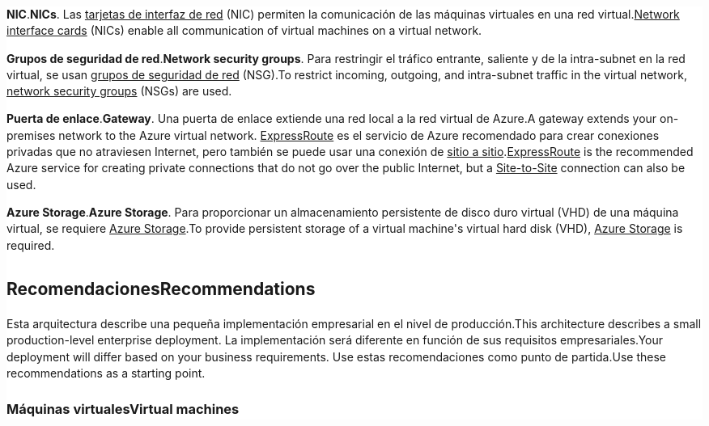 <span data-ttu-id="3c4d6-142">**NIC**.</span><span class="sxs-lookup"><span data-stu-id="3c4d6-142">**NICs**.</span></span> <span data-ttu-id="3c4d6-143">Las [tarjetas de interfaz de red](/azure/virtual-network/virtual-network-network-interface) (NIC) permiten la comunicación de las máquinas virtuales en una red virtual.</span><span class="sxs-lookup"><span data-stu-id="3c4d6-143">[Network interface cards](/azure/virtual-network/virtual-network-network-interface) (NICs) enable all communication of virtual machines on a virtual network.</span></span>

<span data-ttu-id="3c4d6-144">**Grupos de seguridad de red**.</span><span class="sxs-lookup"><span data-stu-id="3c4d6-144">**Network security groups**.</span></span> <span data-ttu-id="3c4d6-145">Para restringir el tráfico entrante, saliente y de la intra-subnet en la red virtual, se usan [grupos de seguridad de red](/azure/virtual-network/virtual-networks-nsg) (NSG).</span><span class="sxs-lookup"><span data-stu-id="3c4d6-145">To restrict incoming, outgoing, and intra-subnet traffic in the virtual network, [network security groups](/azure/virtual-network/virtual-networks-nsg) (NSGs) are used.</span></span>

<span data-ttu-id="3c4d6-146">**Puerta de enlace**.</span><span class="sxs-lookup"><span data-stu-id="3c4d6-146">**Gateway**.</span></span> <span data-ttu-id="3c4d6-147">Una puerta de enlace extiende una red local a la red virtual de Azure.</span><span class="sxs-lookup"><span data-stu-id="3c4d6-147">A gateway extends your on-premises network to the Azure virtual network.</span></span> <span data-ttu-id="3c4d6-148">[ExpressRoute](/azure/architecture/reference-architectures/hybrid-networking/expressroute) es el servicio de Azure recomendado para crear conexiones privadas que no atraviesen Internet, pero también se puede usar una conexión de [sitio a sitio](/azure/vpn-gateway/vpn-gateway-howto-site-to-site-resource-manager-portal).</span><span class="sxs-lookup"><span data-stu-id="3c4d6-148">[ExpressRoute](/azure/architecture/reference-architectures/hybrid-networking/expressroute) is the recommended Azure service for creating private connections that do not go over the public Internet, but a [Site-to-Site](/azure/vpn-gateway/vpn-gateway-howto-site-to-site-resource-manager-portal) connection can also be used.</span></span> 

<span data-ttu-id="3c4d6-149">**Azure Storage**.</span><span class="sxs-lookup"><span data-stu-id="3c4d6-149">**Azure Storage**.</span></span> <span data-ttu-id="3c4d6-150">Para proporcionar un almacenamiento persistente de disco duro virtual (VHD) de una máquina virtual, se requiere [Azure Storage](/azure/storage/).</span><span class="sxs-lookup"><span data-stu-id="3c4d6-150">To provide persistent storage of a virtual machine's virtual hard disk (VHD), [Azure Storage](/azure/storage/) is required.</span></span> 

## <a name="recommendations"></a><span data-ttu-id="3c4d6-151">Recomendaciones</span><span class="sxs-lookup"><span data-stu-id="3c4d6-151">Recommendations</span></span>

<span data-ttu-id="3c4d6-152">Esta arquitectura describe una pequeña implementación empresarial en el nivel de producción.</span><span class="sxs-lookup"><span data-stu-id="3c4d6-152">This architecture describes a small production-level enterprise deployment.</span></span> <span data-ttu-id="3c4d6-153">La implementación será diferente en función de sus requisitos empresariales.</span><span class="sxs-lookup"><span data-stu-id="3c4d6-153">Your deployment will differ based on your business requirements.</span></span> <span data-ttu-id="3c4d6-154">Use estas recomendaciones como punto de partida.</span><span class="sxs-lookup"><span data-stu-id="3c4d6-154">Use these recommendations as a starting point.</span></span>

### <a name="virtual-machines"></a><span data-ttu-id="3c4d6-155">Máquinas virtuales</span><span class="sxs-lookup"><span data-stu-id="3c4d6-155">Virtual machines</span></span>
